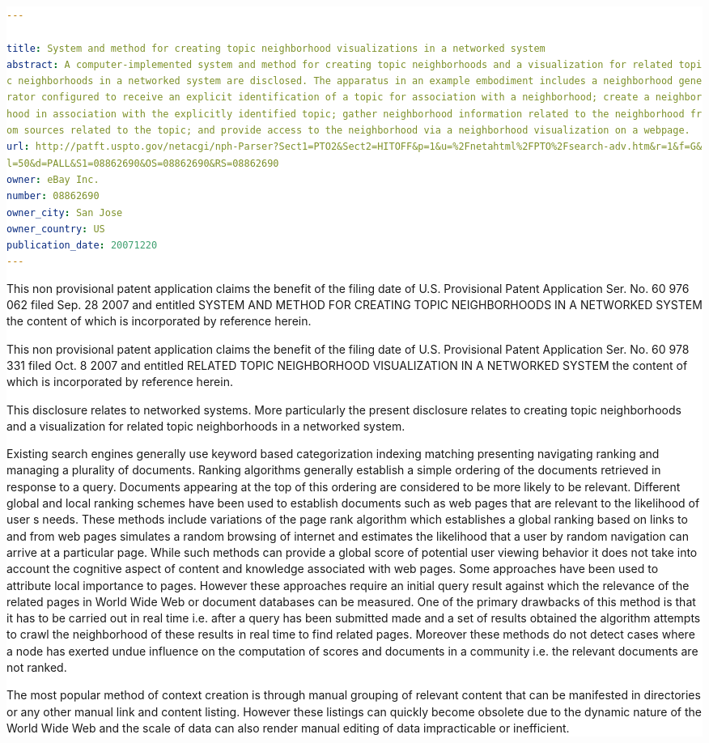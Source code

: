 ```yaml
---

title: System and method for creating topic neighborhood visualizations in a networked system
abstract: A computer-implemented system and method for creating topic neighborhoods and a visualization for related topic neighborhoods in a networked system are disclosed. The apparatus in an example embodiment includes a neighborhood generator configured to receive an explicit identification of a topic for association with a neighborhood; create a neighborhood in association with the explicitly identified topic; gather neighborhood information related to the neighborhood from sources related to the topic; and provide access to the neighborhood via a neighborhood visualization on a webpage.
url: http://patft.uspto.gov/netacgi/nph-Parser?Sect1=PTO2&Sect2=HITOFF&p=1&u=%2Fnetahtml%2FPTO%2Fsearch-adv.htm&r=1&f=G&l=50&d=PALL&S1=08862690&OS=08862690&RS=08862690
owner: eBay Inc.
number: 08862690
owner_city: San Jose
owner_country: US
publication_date: 20071220
---
```

This non provisional patent application claims the benefit of the filing date of U.S. Provisional Patent Application Ser. No. 60 976 062 filed Sep. 28 2007 and entitled SYSTEM AND METHOD FOR CREATING TOPIC NEIGHBORHOODS IN A NETWORKED SYSTEM the content of which is incorporated by reference herein.

This non provisional patent application claims the benefit of the filing date of U.S. Provisional Patent Application Ser. No. 60 978 331 filed Oct. 8 2007 and entitled RELATED TOPIC NEIGHBORHOOD VISUALIZATION IN A NETWORKED SYSTEM the content of which is incorporated by reference herein.

This disclosure relates to networked systems. More particularly the present disclosure relates to creating topic neighborhoods and a visualization for related topic neighborhoods in a networked system.

Existing search engines generally use keyword based categorization indexing matching presenting navigating ranking and managing a plurality of documents. Ranking algorithms generally establish a simple ordering of the documents retrieved in response to a query. Documents appearing at the top of this ordering are considered to be more likely to be relevant. Different global and local ranking schemes have been used to establish documents such as web pages that are relevant to the likelihood of user s needs. These methods include variations of the page rank algorithm which establishes a global ranking based on links to and from web pages simulates a random browsing of internet and estimates the likelihood that a user by random navigation can arrive at a particular page. While such methods can provide a global score of potential user viewing behavior it does not take into account the cognitive aspect of content and knowledge associated with web pages. Some approaches have been used to attribute local importance to pages. However these approaches require an initial query result against which the relevance of the related pages in World Wide Web or document databases can be measured. One of the primary drawbacks of this method is that it has to be carried out in real time i.e. after a query has been submitted made and a set of results obtained the algorithm attempts to crawl the neighborhood of these results in real time to find related pages. Moreover these methods do not detect cases where a node has exerted undue influence on the computation of scores and documents in a community i.e. the relevant documents are not ranked.

The most popular method of context creation is through manual grouping of relevant content that can be manifested in directories or any other manual link and content listing. However these listings can quickly become obsolete due to the dynamic nature of the World Wide Web and the scale of data can also render manual editing of data impracticable or inefficient.
